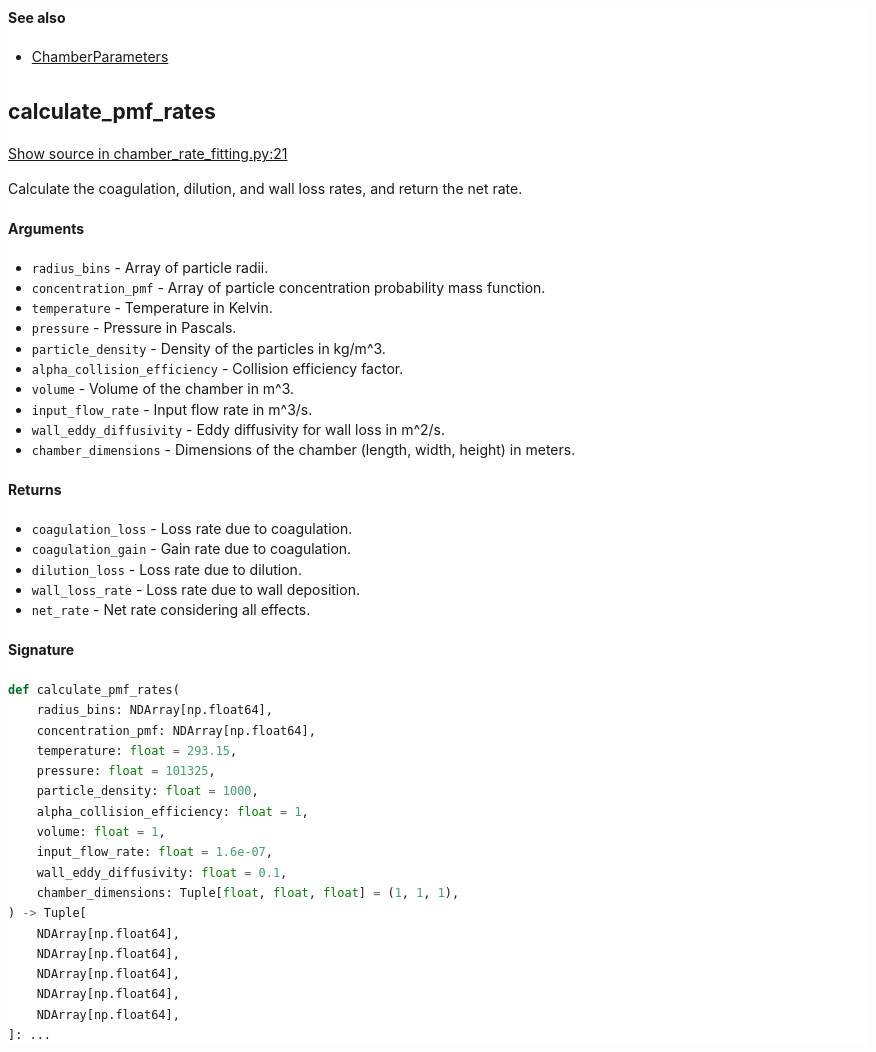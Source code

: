 #### See also

- [ChamberParameters](#chamberparameters)



## calculate_pmf_rates

[Show source in chamber_rate_fitting.py:21](https://github.com/Gorkowski/particula/blob/main/particula/data/process/chamber_rate_fitting.py#L21)

Calculate the coagulation, dilution, and wall loss rates,
and return the net rate.

#### Arguments

- `radius_bins` - Array of particle radii.
- `concentration_pmf` - Array of particle concentration
    probability mass function.
- `temperature` - Temperature in Kelvin.
- `pressure` - Pressure in Pascals.
- `particle_density` - Density of the particles in kg/m^3.
- `alpha_collision_efficiency` - Collision efficiency factor.
- `volume` - Volume of the chamber in m^3.
- `input_flow_rate` - Input flow rate in m^3/s.
- `wall_eddy_diffusivity` - Eddy diffusivity for wall loss in m^2/s.
- `chamber_dimensions` - Dimensions of the chamber
    (length, width, height) in meters.

#### Returns

- `coagulation_loss` - Loss rate due to coagulation.
- `coagulation_gain` - Gain rate due to coagulation.
- `dilution_loss` - Loss rate due to dilution.
- `wall_loss_rate` - Loss rate due to wall deposition.
- `net_rate` - Net rate considering all effects.

#### Signature

```python
def calculate_pmf_rates(
    radius_bins: NDArray[np.float64],
    concentration_pmf: NDArray[np.float64],
    temperature: float = 293.15,
    pressure: float = 101325,
    particle_density: float = 1000,
    alpha_collision_efficiency: float = 1,
    volume: float = 1,
    input_flow_rate: float = 1.6e-07,
    wall_eddy_diffusivity: float = 0.1,
    chamber_dimensions: Tuple[float, float, float] = (1, 1, 1),
) -> Tuple[
    NDArray[np.float64],
    NDArray[np.float64],
    NDArray[np.float64],
    NDArray[np.float64],
    NDArray[np.float64],
]: ...
```

